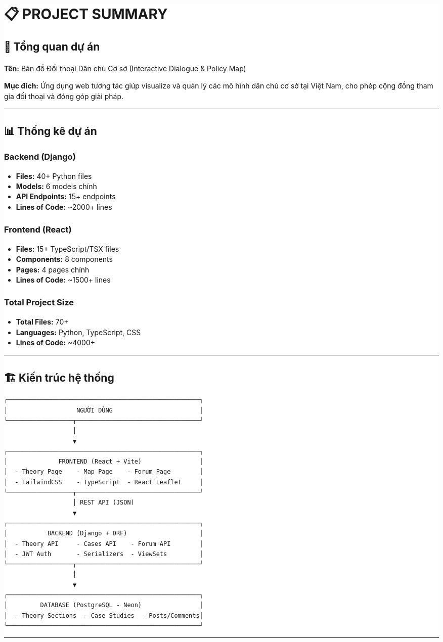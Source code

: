 # 📋 PROJECT SUMMARY

## 🎯 Tổng quan dự án

**Tên:** Bản đồ Đối thoại Dân chủ Cơ sở (Interactive Dialogue & Policy Map)

**Mục đích:** Ứng dụng web tương tác giúp visualize và quản lý các mô hình dân chủ cơ sở tại Việt Nam, cho phép cộng đồng tham gia đối thoại và đóng góp giải pháp.

---

## 📊 Thống kê dự án

### Backend (Django)

- **Files:** 40+ Python files
- **Models:** 6 models chính
- **API Endpoints:** 15+ endpoints
- **Lines of Code:** ~2000+ lines

### Frontend (React)

- **Files:** 15+ TypeScript/TSX files
- **Components:** 8 components
- **Pages:** 4 pages chính
- **Lines of Code:** ~1500+ lines

### Total Project Size

- **Total Files:** 70+
- **Languages:** Python, TypeScript, CSS
- **Lines of Code:** ~4000+

---

## 🏗️ Kiến trúc hệ thống

```
┌─────────────────────────────────────────────────────┐
│                   NGƯỜI DÙNG                        │
└──────────────────┬──────────────────────────────────┘
                   │
                   ▼
┌─────────────────────────────────────────────────────┐
│              FRONTEND (React + Vite)                │
│  - Theory Page    - Map Page    - Forum Page        │
│  - TailwindCSS    - TypeScript  - React Leaflet     │
└──────────────────┬──────────────────────────────────┘
                   │ REST API (JSON)
                   ▼
┌─────────────────────────────────────────────────────┐
│           BACKEND (Django + DRF)                    │
│  - Theory API     - Cases API    - Forum API        │
│  - JWT Auth       - Serializers  - ViewSets         │
└──────────────────┬──────────────────────────────────┘
                   │
                   ▼
┌─────────────────────────────────────────────────────┐
│         DATABASE (PostgreSQL - Neon)                │
│  - Theory Sections  - Case Studies  - Posts/Comments│
└─────────────────────────────────────────────────────┘
```

---